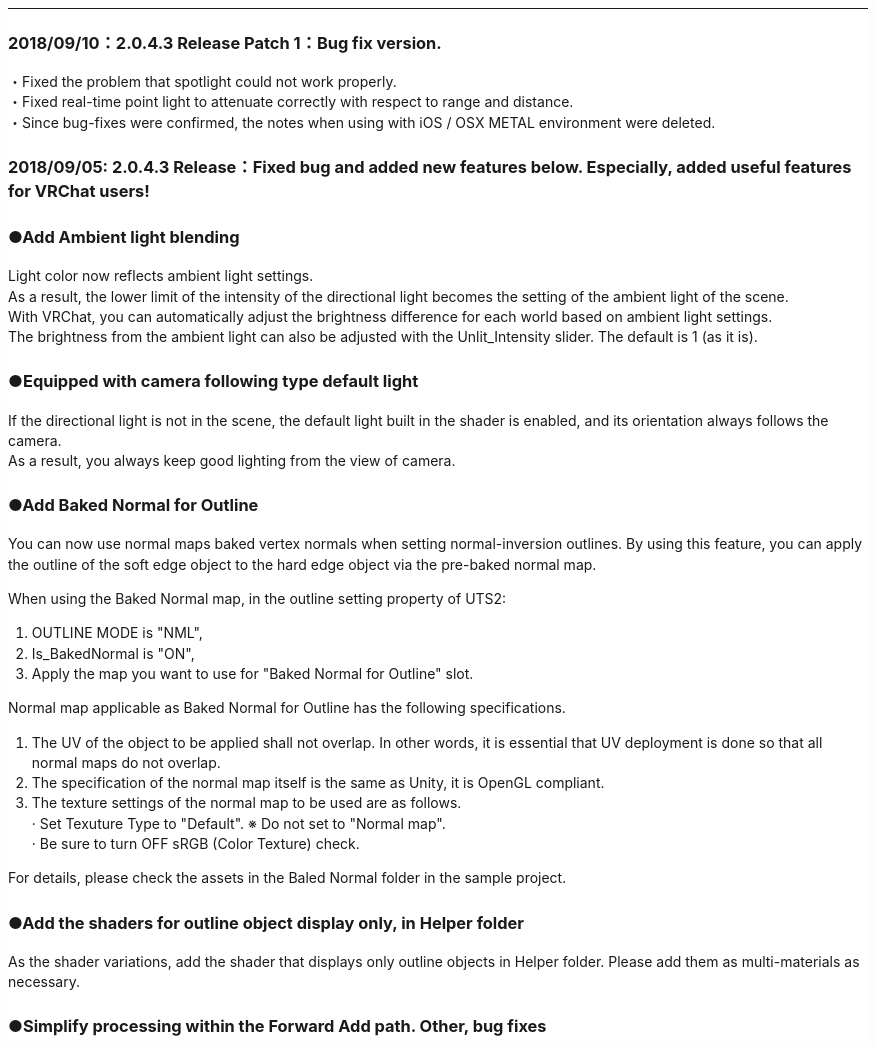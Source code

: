 -----
### 2018/09/10：2.0.4.3 Release Patch 1：Bug fix version.  
・Fixed the problem that spotlight could not work properly.  
・Fixed real-time point light to attenuate correctly with respect to range and distance.  
・Since bug-fixes were confirmed, the notes when using with iOS / OSX METAL environment were deleted.  

### 2018/09/05: 2.0.4.3 Release：Fixed bug and added new features below. Especially, added useful features for VRChat users! 

### ●Add Ambient light blending  
Light color now reflects ambient light settings.  
As a result, the lower limit of the intensity of the directional light becomes the setting of the ambient light of the scene.   
With VRChat, you can automatically adjust the brightness difference for each world based on ambient light settings.  
The brightness from the ambient light can also be adjusted with the Unlit_Intensity slider. The default is 1 (as it is).  

### ●Equipped with camera following type default light  
If the directional light is not in the scene, the default light built in the shader is enabled, and its orientation always follows the camera.  
As a result, you always keep good lighting from the view of camera.  

### ●Add Baked Normal for Outline  
You can now use normal maps baked vertex normals when setting normal-inversion outlines. By using this feature, you can apply the outline of the soft edge object to the hard edge object via the pre-baked normal map.  

When using the Baked Normal map, in the outline setting property of UTS2:  
1.  OUTLINE MODE is "NML",  
2.  Is_BakedNormal is "ON",  
3.  Apply the map you want to use for "Baked Normal for Outline" slot.  

Normal map applicable as Baked Normal for Outline has the following specifications.  
1. The UV of the object to be applied shall not overlap. In other words, it is essential that UV deployment is done so that all normal maps do not overlap.  
2. The specification of the normal map itself is the same as Unity, it is OpenGL compliant.  
3. The texture settings of the normal map to be used are as follows.  
· Set Texuture Type to "Default". ※ Do not set to "Normal map".  
· Be sure to turn OFF sRGB (Color Texture) check.  

For details, please check the assets in the Baled Normal folder in the sample project.

### ●Add the shaders for outline object display only, in Helper folder  
As the shader variations, add the shader that displays only outline objects in Helper folder. Please add them as multi-materials as necessary.  

### ●Simplify processing within the Forward Add path. Other, bug fixes  

